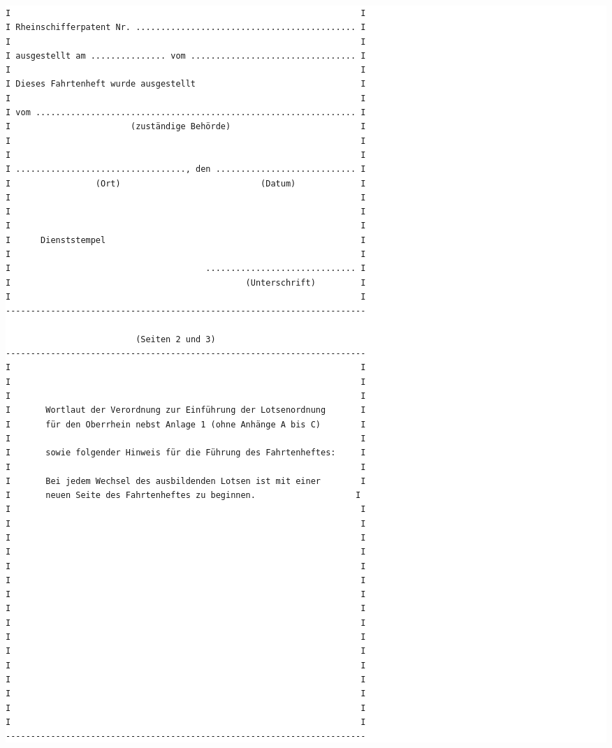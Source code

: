     I                                                                      I
    I Rheinschifferpatent Nr. ............................................ I
    I                                                                      I
    I ausgestellt am ............... vom ................................. I
    I                                                                      I
    I Dieses Fahrtenheft wurde ausgestellt                                 I
    I                                                                      I
    I vom ................................................................ I
    I                        (zuständige Behörde)                          I
    I                                                                      I
    I                                                                      I
    I .................................., den ............................ I
    I                 (Ort)                            (Datum)             I
    I                                                                      I
    I                                                                      I
    I                                                                      I
    I      Dienststempel                                                   I
    I                                                                      I
    I                                       .............................. I
    I                                               (Unterschrift)         I
    I                                                                      I
    ------------------------------------------------------------------------
     
                              (Seiten 2 und 3)
    ------------------------------------------------------------------------
    I                                                                      I
    I                                                                      I
    I                                                                      I
    I       Wortlaut der Verordnung zur Einführung der Lotsenordnung       I
    I       für den Oberrhein nebst Anlage 1 (ohne Anhänge A bis C)        I
    I                                                                      I
    I       sowie folgender Hinweis für die Führung des Fahrtenheftes:     I
    I                                                                      I
    I       Bei jedem Wechsel des ausbildenden Lotsen ist mit einer        I
    I       neuen Seite des Fahrtenheftes zu beginnen.                    I
    I                                                                      I
    I                                                                      I
    I                                                                      I
    I                                                                      I
    I                                                                      I
    I                                                                      I
    I                                                                      I
    I                                                                      I
    I                                                                      I
    I                                                                      I
    I                                                                      I
    I                                                                      I
    I                                                                      I
    I                                                                      I
    I                                                                      I
    I                                                                      I
    ------------------------------------------------------------------------ 
